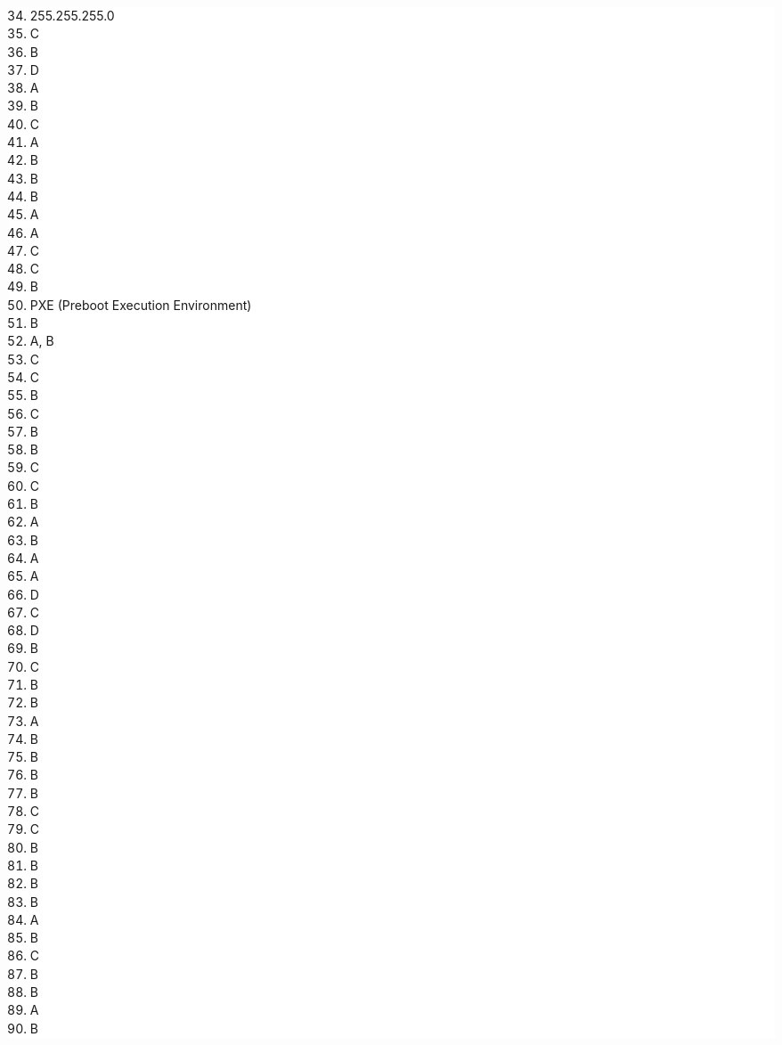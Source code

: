 34. 255.255.255.0
35. C
36. B
37. D
38. A
39. B
40. C
41. A
42. B
43. B
44. B
45. A
46. A
47. C
48. C
49. B
50. PXE (Preboot Execution Environment)
51. B
52. A, B
53. C
54. C
55. B
56. C
57. B
58. B
59. C
60. C
61. B
62. A
63. B
64. A
65. A
66. D
67. C
68. D
69. B
70. C
71. B
72. B
73. A
74. B
75. B
76. B
77. B
78. C
79. C
80. B
81. B
82. B
83. B
84. A
85. B
86. C
87. B
88. B
89. A
90. B
